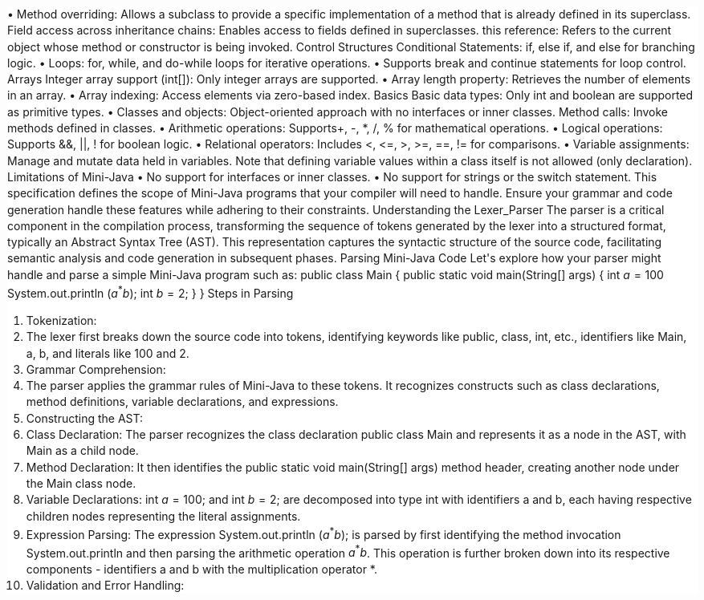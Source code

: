 • Method overriding: Allows a subclass to provide a specific implementation of a method that is already defined in its superclass.
Field access across inheritance chains: Enables access to fields defined in superclasses.
this reference: Refers to the current object whose method or constructor is being invoked.
Control Structures
Conditional Statements:
if, else if, and else for branching logic.
• Loops:
for, while, and do-while loops for iterative operations.
• Supports break and continue statements for loop control.
Arrays
Integer array support (int[]): Only integer arrays are supported.
• Array length property: Retrieves the number of elements in an array.
• Array indexing: Access elements via zero-based index.
Basics
Basic data types: Only int and boolean are supported as primitive types.
• Classes and objects: Object-oriented approach with no interfaces or inner classes.
Method calls: Invoke methods defined in classes.
• Arithmetic operations: Supports+, -, *, /, % for mathematical operations.
• Logical operations: Supports &&, ||, ! for boolean logic.
• Relational operators: Includes <, <=, >, >=, ==, != for comparisons.
• Variable assignments: Manage and mutate data held in variables.
Note that defining variable values within a class itself is not allowed (only declaration).
Limitations of Mini-Java
• No support for interfaces or inner classes.
• No support for strings or the switch statement.
This specification defines the scope of Mini-Java programs that your compiler will need to handle.
Ensure your grammar and code generation handle these features while adhering to their constraints.
Understanding the Lexer_Parser
The parser is a critical component in the compilation process, transforming the sequence of tokens generated by the lexer into a structured format, typically an Abstract Syntax Tree (AST).
This representation captures the syntactic structure of the source code, facilitating semantic analysis and code generation in subsequent phases.
Parsing Mini-Java Code
Let's explore how your parser might handle and parse a simple Mini-Java program such as:
public class Main {
public static void main(String[] args) {
int $a=100$
System.out.println $(a^{*}b)$;
int $b=2$;
}
}
Steps in Parsing
1. Tokenization:
2. The lexer first breaks down the source code into tokens, identifying keywords like public,
class, int, etc., identifiers like Main, a, b, and literals like 100 and 2.
3. Grammar Comprehension:
4. The parser applies the grammar rules of Mini-Java to these tokens.
It recognizes constructs such as class declarations, method definitions, variable declarations, and expressions.
5. Constructing the AST:
6. Class Declaration: The parser recognizes the class declaration public class Main and represents it as a node in the AST, with Main as a child node.
7. Method Declaration: It then identifies the public static void main(String[] args) method header, creating another node under the Main class node.
8. Variable Declarations:
int $a=100$; and int $b=2$; are decomposed into type int with identifiers a and b, each having respective children nodes representing the literal assignments.
9. Expression Parsing:
The expression System.out.println $(a^{*}b)$; is parsed by first identifying the method invocation System.out.println and then parsing the arithmetic operation $a^{*}b$.
This operation is further broken down into its respective components - identifiers a and b with the multiplication operator *.
10. Validation and Error Handling: